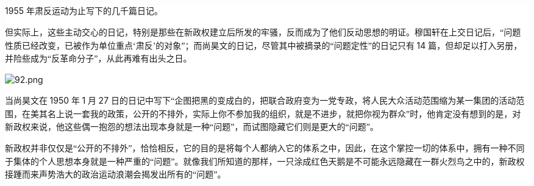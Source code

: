   </span>
  1955
  <span lang="ZH-CN" style="font-family:宋体;mso-ascii-font-family:Calibri;mso-ascii-theme-font:
minor-latin;mso-fareast-font-family:宋体;mso-fareast-theme-font:minor-fareast">
   年肃反运动为止写下的几千篇日记。
  </span>
  <o:p>
  </o:p>
 </p>
 <p class="MsoNormal">
  <span lang="ZH-CN" style="font-family:宋体;mso-ascii-font-family:
Calibri;mso-ascii-theme-font:minor-latin;mso-fareast-font-family:宋体;mso-fareast-theme-font:
minor-fareast">
   但实际上，这些主动交心的日记，特别是那些在新政权建立后所发的牢骚，反而成为了他们反动思想的明证。穆国轩在上交日记后，“问题性质已经改变，已被作为单位重点‘肃反’的对象”；而尚昊文的日记，尽管其中被摘录的“问题定性”的日记只有
  </span>
  14
  <span lang="ZH-CN" style="font-family:宋体;mso-ascii-font-family:Calibri;mso-ascii-theme-font:
minor-latin;mso-fareast-font-family:宋体;mso-fareast-theme-font:minor-fareast">
   篇，但却足以打入另册，并险些成为“反革命分子”，从此再难有出头之日。
  </span>
  <o:p>
  </o:p>
 </p>
 <p class="MsoNormal">
  <img alt="92.png" border="0" height="441" src="http://mjlsh.usc.cuhk.edu.hk/medias/contents/3512/92.png" width="454"/>
  <o:p>
  </o:p>
 </p>
 <p class="MsoNormal">
  <span lang="ZH-CN" style="font-family:宋体;mso-ascii-font-family:
Calibri;mso-ascii-theme-font:minor-latin;mso-fareast-font-family:宋体;mso-fareast-theme-font:
minor-fareast">
   当尚昊文在
  </span>
  1950
  <span lang="ZH-CN" style="font-family:宋体;
mso-ascii-font-family:Calibri;mso-ascii-theme-font:minor-latin;mso-fareast-font-family:
宋体;mso-fareast-theme-font:minor-fareast">
   年
  </span>
  1
  <span lang="ZH-CN" style="font-family:宋体;mso-ascii-font-family:Calibri;mso-ascii-theme-font:minor-latin;
mso-fareast-font-family:宋体;mso-fareast-theme-font:minor-fareast">
   月
  </span>
  27
  <span lang="ZH-CN" style="font-family:宋体;mso-ascii-font-family:Calibri;mso-ascii-theme-font:
minor-latin;mso-fareast-font-family:宋体;mso-fareast-theme-font:minor-fareast">
   日的日记中写下“企图把黑的变成白的，把联合政府变为一党专政，将人民大众活动范围缩为某一集团的活动范围，在美其名上说一套我的政策，公开的不排外，实际上你不参加我的组织，就是不进步，就把你视为群众”时，他肯定没有想到的是，对新政权来说，他这些偶一抱怨的想法出现本身就是一种“问题”，而试图隐藏它们则是更大的“问题”。
  </span>
  <o:p>
  </o:p>
 </p>
 <p class="MsoNormal">
  <span lang="ZH-CN" style="font-family:宋体;mso-ascii-font-family:
Calibri;mso-ascii-theme-font:minor-latin;mso-fareast-font-family:宋体;mso-fareast-theme-font:
minor-fareast">
   新政权并非仅仅是“公开的不排外”，恰恰相反，它的目的是将每个人都纳入它的体系之中，因此，在这个掌控一切的体系中，拥有一种不同于集体的个人思想本身就是一种严重的“问题”。就像我们所知道的那样，一只涂成红色天鹅是不可能永远隐藏在一群火烈鸟之中的，新政权接踵而来声势浩大的政治运动浪潮会揭发出所有的“问题”。
  </span>